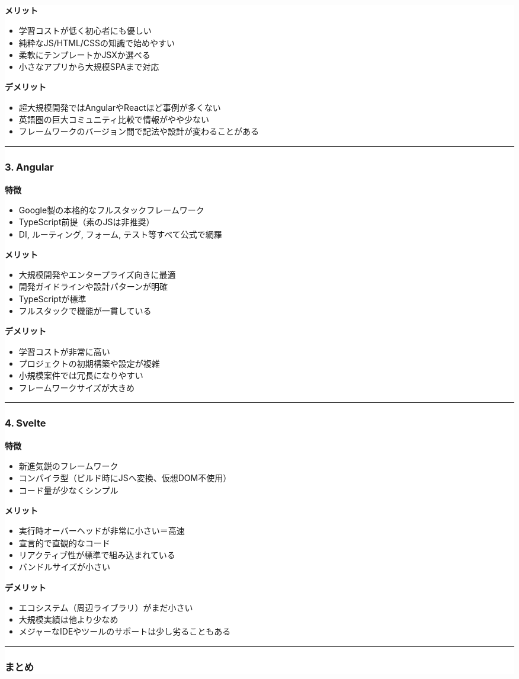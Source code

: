 **メリット**
- 学習コストが低く初心者にも優しい
- 純粋なJS/HTML/CSSの知識で始めやすい
- 柔軟にテンプレートかJSXか選べる
- 小さなアプリから大規模SPAまで対応

**デメリット**
- 超大規模開発ではAngularやReactほど事例が多くない
- 英語圏の巨大コミュニティ比較で情報がやや少ない
- フレームワークのバージョン間で記法や設計が変わることがある

---

### 3. **Angular**

**特徴**
- Google製の本格的なフルスタックフレームワーク
- TypeScript前提（素のJSは非推奨）
- DI, ルーティング, フォーム, テスト等すべて公式で網羅

**メリット**
- 大規模開発やエンタープライズ向きに最適
- 開発ガイドラインや設計パターンが明確
- TypeScriptが標準
- フルスタックで機能が一貫している

**デメリット**
- 学習コストが非常に高い
- プロジェクトの初期構築や設定が複雑
- 小規模案件では冗長になりやすい
- フレームワークサイズが大きめ

---

### 4. **Svelte**

**特徴**
- 新進気鋭のフレームワーク
- コンパイラ型（ビルド時にJSへ変換、仮想DOM不使用）
- コード量が少なくシンプル

**メリット**
- 実行時オーバーヘッドが非常に小さい＝高速
- 宣言的で直観的なコード
- リアクティブ性が標準で組み込まれている
- バンドルサイズが小さい

**デメリット**
- エコシステム（周辺ライブラリ）がまだ小さい
- 大規模実績は他より少なめ
- メジャーなIDEやツールのサポートは少し劣ることもある

---

### まとめ
